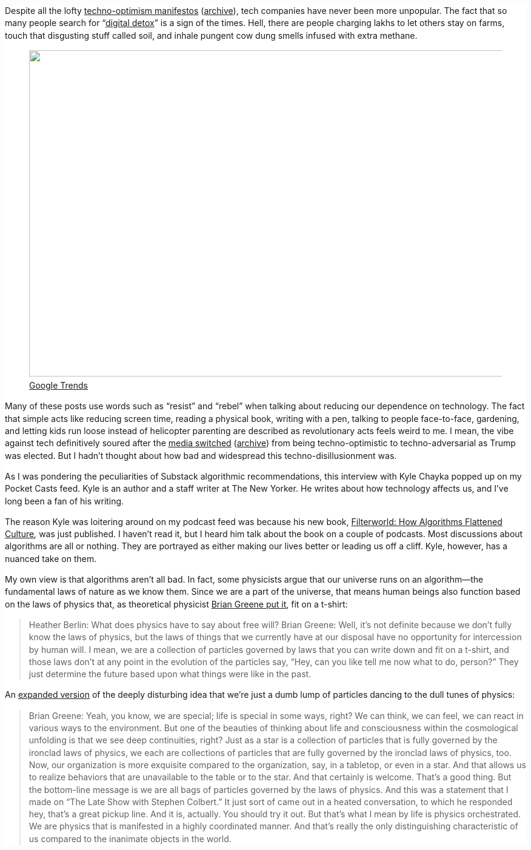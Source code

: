 Despite all the lofty [techno-optimism manifestos](https://pmarca.substack.com/p/the-techno-optimist-manifesto) ([archive](https://web.archive.org/web/20240117051653/https://pmarca.substack.com/p/the-techno-optimist-manifesto)), tech companies have never been more unpopular. The fact that so many people search for “[digital detox](https://en.wikipedia.org/wiki/Digital_detox)” is a sign of the times. Hell, there are people charging lakhs to let others stay on farms, touch that disgusting stuff called soil, and inhale pungent cow dung smells infused with extra methane.<figure class="wp-block-image size-full"> <img loading="lazy" decoding="async" width="987" height="538" src="/images/2024/01/digital-detox-google-trends.webp" alt="" class="wp-image-271" srcset="/images/2024/01/digital-detox-google-trends.webp 987w, /images/2024/01/digital-detox-google-trends-300x164.webp 300w, /images/2024/01/digital-detox-google-trends-768x419.webp 768w, /images/2024/01/digital-detox-google-trends-900x491.webp 900w" sizes="auto, (max-width: 987px) 100vw, 987px" /> <figcaption class="wp-element-caption">[Google Trends](https://trends.google.com/trends/explore?date=all&q=%2Fm%2F011c8bxy&hl=en)</figcaption></figure> Many of these posts use words such as “resist” and “rebel” when talking about reducing our dependence on technology. The fact that simple acts like reducing screen time, reading a physical book, writing with a pen, talking to people face-to-face, gardening, and letting kids run loose instead of helicopter parenting are described as revolutionary acts feels weird to me. I mean, the vibe against tech definitively soured after the [media switched](https://bhuvan.substack.com/i/137342387/peeping-into-the-future) ([archive](https://web.archive.org/web/20240122074321/https://bhuvan.substack.com/p/broken-news#%C2%A7peeping-into-the-future)) from being techno-optimistic to techno-adversarial as Trump was elected. But I hadn’t thought about how bad and widespread this techno-disillusionment was.

As I was pondering the peculiarities of Substack algorithmic recommendations, this interview with Kyle Chayka popped up on my Pocket Casts feed. Kyle is an author and a staff writer at The New Yorker. He writes about how technology affects us, and I’ve long been a fan of his writing.<figure class="wp-block-embed is-type-rich is-provider-spotify wp-block-embed-spotify wp-embed-aspect-21-9 wp-has-aspect-ratio"> </figure> The reason Kyle was loitering around on my podcast feed was because his new book, [Filterworld: How Algorithms Flattened Culture](https://www.amazon.in/Filterworld-How-Algorithms-Flattened-Culture-ebook/dp/B0CJNQ92JG/ref=sr_1_1?keywords=Filterworld%3A+How+Algorithms+Flattened+Culture&qid=1705837769&sr=8-1)_,_ was just published. I haven’t read it, but I heard him talk about the book on a couple of podcasts. Most discussions about algorithms are all or nothing. They are portrayed as either making our lives better or leading us off a cliff. Kyle, however, has a nuanced take on them.

My own view is that algorithms aren’t all bad. In fact, some physicists argue that our universe runs on an algorithm—the fundamental laws of nature as we know them. Since we are a part of the universe, that means human beings also function based on the laws of physics that, as theoretical physicist [Brian Greene put it](https://www.youtube.com/watch?v=wS5pHYm22xY), fit on a t-shirt:

> Heather Berlin: What does physics have to say about free will?
> Brian Greene: Well, it’s not definite because we don’t fully know the laws of physics, but the laws of things that we currently have at our disposal have no opportunity for intercession by human will. I mean, we are a collection of particles governed by laws that you can write down and fit on a t-shirt, and those laws don’t at any point in the evolution of the particles say, “Hey, can you like tell me now what to do, person?” They just determine the future based upon what things were like in the past.

An [expanded version](https://youtu.be/YXfMN3mZa0Y?si=pYkyZKAitJdZYqXl) of the deeply disturbing idea that we’re just a dumb lump of particles dancing to the dull tunes of physics:

> Brian Greene: Yeah, you know, we are special; life is special in some ways, right? We can think, we can feel, we can react in various ways to the environment.
> But one of the beauties of thinking about life and consciousness within the cosmological unfolding is that we see deep continuities, right? Just as a star is a collection of particles that is fully governed by the ironclad laws of physics, we each are collections of particles that are fully governed by the ironclad laws of physics, too.
> Now, our organization is more exquisite compared to the organization, say, in a tabletop, or even in a star. And that allows us to realize behaviors that are unavailable to the table or to the star. And that certainly is welcome. That’s a good thing.
> But the bottom-line message is we are all bags of particles governed by the laws of physics. And this was a statement that I made on “The Late Show with Stephen Colbert.” It just sort of came out in a heated conversation, to which he responded hey, that’s a great pickup line. And it is, actually. You should try it out.
> But that’s what I mean by life is physics orchestrated. We are physics that is manifested in a highly coordinated manner. And that’s really the only distinguishing characteristic of us compared to the inanimate objects in the world.

